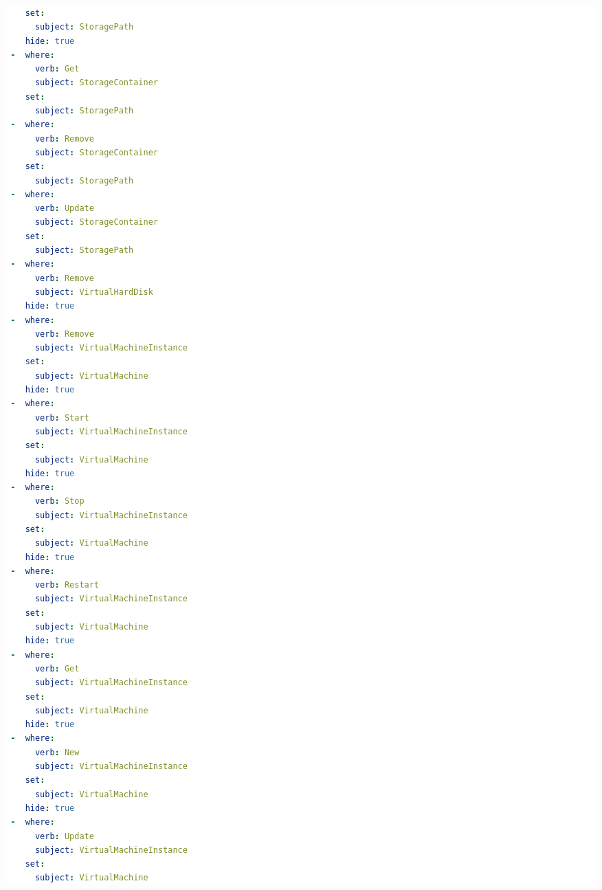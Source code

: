 ```yaml
    set:
      subject: StoragePath
    hide: true
 -  where:
      verb: Get
      subject: StorageContainer
    set:
      subject: StoragePath
 -  where:
      verb: Remove
      subject: StorageContainer
    set:
      subject: StoragePath
 -  where:
      verb: Update
      subject: StorageContainer
    set:
      subject: StoragePath
 -  where:
      verb: Remove
      subject: VirtualHardDisk
    hide: true
 -  where:
      verb: Remove
      subject: VirtualMachineInstance
    set:
      subject: VirtualMachine
    hide: true
 -  where:
      verb: Start
      subject: VirtualMachineInstance
    set:
      subject: VirtualMachine
    hide: true
 -  where:
      verb: Stop
      subject: VirtualMachineInstance
    set:
      subject: VirtualMachine
    hide: true
 -  where:
      verb: Restart
      subject: VirtualMachineInstance
    set:
      subject: VirtualMachine
    hide: true
 -  where:
      verb: Get
      subject: VirtualMachineInstance
    set:
      subject: VirtualMachine
    hide: true
 -  where:
      verb: New
      subject: VirtualMachineInstance
    set:
      subject: VirtualMachine
    hide: true
 -  where:
      verb: Update
      subject: VirtualMachineInstance
    set:
      subject: VirtualMachine
```